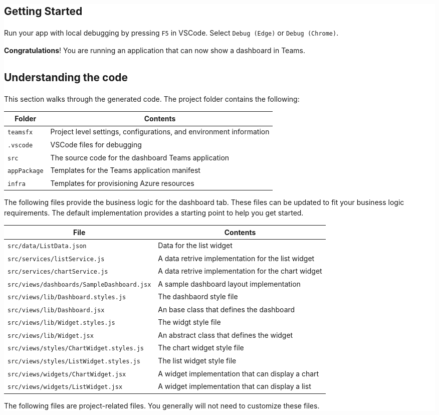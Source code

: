## Getting Started

Run your app with local debugging by pressing `F5` in VSCode. Select `Debug (Edge)` or `Debug (Chrome)`.

**Congratulations**! You are running an application that can now show a dashboard in Teams.

## Understanding the code

This section walks through the generated code. The project folder contains the following:

| Folder       | Contents                                                            |
| ------------ | ------------------------------------------------------------------- |
| `teamsfx`    | Project level settings, configurations, and environment information |
| `.vscode`    | VSCode files for debugging                                          |
| `src`        | The source code for the dashboard Teams application                 |
| `appPackage` | Templates for the Teams application manifest                        |
| `infra`      | Templates for provisioning Azure resources                          |

The following files provide the business logic for the dashboard tab. These files can be updated to fit your business logic requirements. The default implementation provides a starting point to help you get started.

| File                                       | Contents                                           |
| ------------------------------------------ | -------------------------------------------------- |
| `src/data/ListData.json`                   | Data for the list widget                           |
| `src/services/listService.js`              | A data retrive implementation for the list widget  |
| `src/services/chartService.js`             | A data retrive implementation for the chart widget |
| `src/views/dashboards/SampleDashboard.jsx` | A sample dashboard layout implementation           |
| `src/views/lib/Dashboard.styles.js`        | The dashbaord style file                           |
| `src/views/lib/Dashboard.jsx`              | An base class that defines the dashboard           |
| `src/views/lib/Widget.styles.js`           | The widgt style file                               |
| `src/views/lib/Widget.jsx`                 | An abstract class that defines the widget          |
| `src/views/styles/ChartWidget.styles.js`   | The chart widget style file                        |
| `src/views/styles/ListWidget.styles.js`    | The list widget style file                         |
| `src/views/widgets/ChartWidget.jsx`        | A widget implementation that can display a chart   |
| `src/views/widgets/ListWidget.jsx`         | A widget implementation that can display a list    |

The following files are project-related files. You generally will not need to customize these files.
